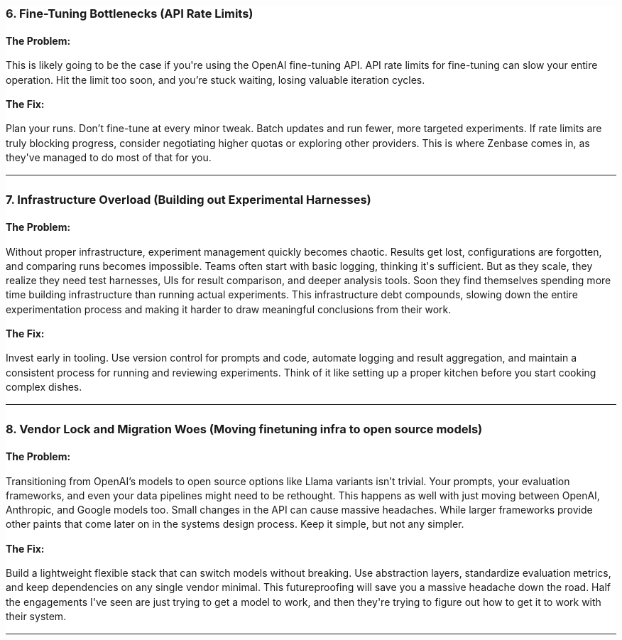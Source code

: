 
### 6. Fine-Tuning Bottlenecks (API Rate Limits)

**The Problem:**

This is likely going to be the case if you're using the OpenAI fine-tuning API. API rate limits for fine-tuning can slow your entire operation. Hit the limit too soon, and you’re stuck waiting, losing valuable iteration cycles.

**The Fix:**

Plan your runs. Don’t fine-tune at every minor tweak. Batch updates and run fewer, more targeted experiments. If rate limits are truly blocking progress, consider negotiating higher quotas or exploring other providers. This is where Zenbase comes in, as they've managed to do most of that for you.

---

### 7. Infrastructure Overload (Building out Experimental Harnesses)

**The Problem:**

Without proper infrastructure, experiment management quickly becomes chaotic. Results get lost, configurations are forgotten, and comparing runs becomes impossible. Teams often start with basic logging, thinking it's sufficient. But as they scale, they realize they need test harnesses, UIs for result comparison, and deeper analysis tools. Soon they find themselves spending more time building infrastructure than running actual experiments. This infrastructure debt compounds, slowing down the entire experimentation process and making it harder to draw meaningful conclusions from their work.

**The Fix:**

Invest early in tooling. Use version control for prompts and code, automate logging and result aggregation, and maintain a consistent process for running and reviewing experiments. Think of it like setting up a proper kitchen before you start cooking complex dishes.

---

### 8. Vendor Lock and Migration Woes (Moving finetuning infra to open source models)

**The Problem:**

Transitioning from OpenAI’s models to open source options like Llama variants isn’t trivial. Your prompts, your evaluation frameworks, and even your data pipelines might need to be rethought. This happens as well with just moving between OpenAI, Anthropic, and Google models too. Small changes in the API can cause massive headaches. While larger frameworks provide other paints that come later on in the systems design process. Keep it simple, but not any simpler.

**The Fix:**

Build a lightweight flexible stack that can switch models without breaking. Use abstraction layers, standardize evaluation metrics, and keep dependencies on any single vendor minimal. This futureproofing will save you a massive headache down the road. Half the engagements I've seen are just trying to get a model to work, and then they're trying to figure out how to get it to work with their system.

---
